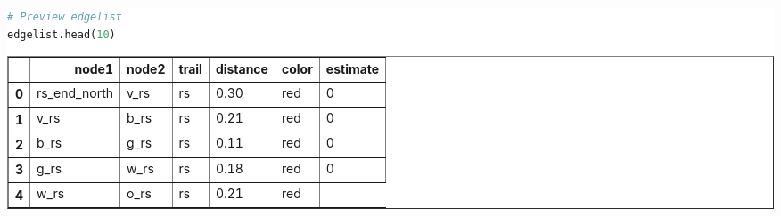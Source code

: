 
```python
# Preview edgelist
edgelist.head(10)
```




<div>
<table border="1" class="dataframe">
  <thead>
    <tr style="text-align: right;">
      <th></th>
      <th>node1</th>
      <th>node2</th>
      <th>trail</th>
      <th>distance</th>
      <th>color</th>
      <th>estimate</th>
    </tr>
  </thead>
  <tbody>
    <tr>
      <th>0</th>
      <td>rs_end_north</td>
      <td>v_rs</td>
      <td>rs</td>
      <td>0.30</td>
      <td>red</td>
      <td>0</td>
    </tr>
    <tr>
      <th>1</th>
      <td>v_rs</td>
      <td>b_rs</td>
      <td>rs</td>
      <td>0.21</td>
      <td>red</td>
      <td>0</td>
    </tr>
    <tr>
      <th>2</th>
      <td>b_rs</td>
      <td>g_rs</td>
      <td>rs</td>
      <td>0.11</td>
      <td>red</td>
      <td>0</td>
    </tr>
    <tr>
      <th>3</th>
      <td>g_rs</td>
      <td>w_rs</td>
      <td>rs</td>
      <td>0.18</td>
      <td>red</td>
      <td>0</td>
    </tr>
    <tr>
      <th>4</th>
      <td>w_rs</td>
      <td>o_rs</td>
      <td>rs</td>
      <td>0.21</td>
      <td>red</td>